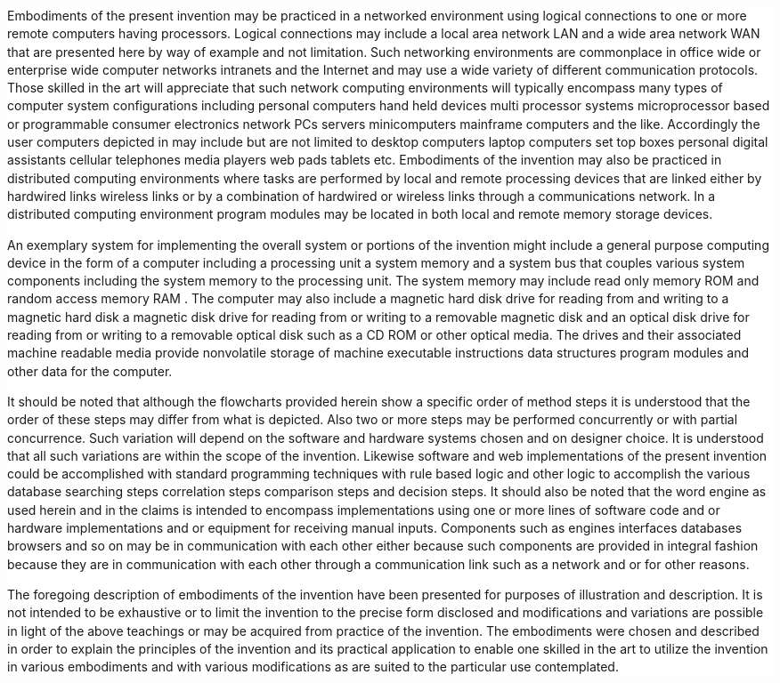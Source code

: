 Embodiments of the present invention may be practiced in a networked environment using logical connections to one or more remote computers having processors. Logical connections may include a local area network LAN and a wide area network WAN that are presented here by way of example and not limitation. Such networking environments are commonplace in office wide or enterprise wide computer networks intranets and the Internet and may use a wide variety of different communication protocols. Those skilled in the art will appreciate that such network computing environments will typically encompass many types of computer system configurations including personal computers hand held devices multi processor systems microprocessor based or programmable consumer electronics network PCs servers minicomputers mainframe computers and the like. Accordingly the user computers depicted in may include but are not limited to desktop computers laptop computers set top boxes personal digital assistants cellular telephones media players web pads tablets etc. Embodiments of the invention may also be practiced in distributed computing environments where tasks are performed by local and remote processing devices that are linked either by hardwired links wireless links or by a combination of hardwired or wireless links through a communications network. In a distributed computing environment program modules may be located in both local and remote memory storage devices.

An exemplary system for implementing the overall system or portions of the invention might include a general purpose computing device in the form of a computer including a processing unit a system memory and a system bus that couples various system components including the system memory to the processing unit. The system memory may include read only memory ROM and random access memory RAM . The computer may also include a magnetic hard disk drive for reading from and writing to a magnetic hard disk a magnetic disk drive for reading from or writing to a removable magnetic disk and an optical disk drive for reading from or writing to a removable optical disk such as a CD ROM or other optical media. The drives and their associated machine readable media provide nonvolatile storage of machine executable instructions data structures program modules and other data for the computer.

It should be noted that although the flowcharts provided herein show a specific order of method steps it is understood that the order of these steps may differ from what is depicted. Also two or more steps may be performed concurrently or with partial concurrence. Such variation will depend on the software and hardware systems chosen and on designer choice. It is understood that all such variations are within the scope of the invention. Likewise software and web implementations of the present invention could be accomplished with standard programming techniques with rule based logic and other logic to accomplish the various database searching steps correlation steps comparison steps and decision steps. It should also be noted that the word engine as used herein and in the claims is intended to encompass implementations using one or more lines of software code and or hardware implementations and or equipment for receiving manual inputs. Components such as engines interfaces databases browsers and so on may be in communication with each other either because such components are provided in integral fashion because they are in communication with each other through a communication link such as a network and or for other reasons.

The foregoing description of embodiments of the invention have been presented for purposes of illustration and description. It is not intended to be exhaustive or to limit the invention to the precise form disclosed and modifications and variations are possible in light of the above teachings or may be acquired from practice of the invention. The embodiments were chosen and described in order to explain the principles of the invention and its practical application to enable one skilled in the art to utilize the invention in various embodiments and with various modifications as are suited to the particular use contemplated.

